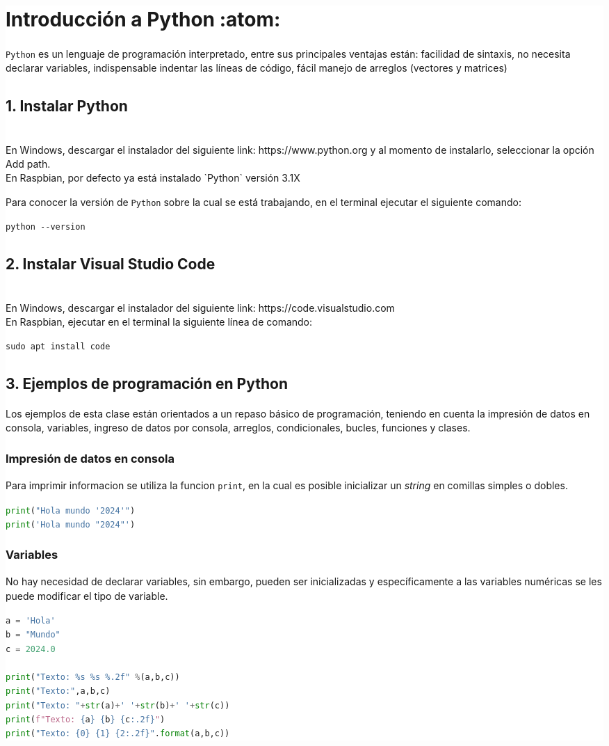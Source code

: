 <h1>Introducción a Python :atom:</h1>

`Python` es un lenguaje de programación interpretado, entre sus principales ventajas están: facilidad de sintaxis, no necesita declarar variables, indispensable indentar las líneas de código, fácil manejo de arreglos (vectores y matrices)

<h2>1. Instalar Python</h2><br>
En Windows, descargar el instalador del siguiente link: https://www.python.org y al momento de instalarlo, seleccionar la opción Add path.<br>
En Raspbian, por defecto ya está instalado `Python` versión 3.1X

Para conocer la versión de `Python` sobre la cual se está trabajando, en el terminal ejecutar el siguiente comando: 

```
python --version
```

<h2>2. Instalar Visual Studio Code</h2><br>
En Windows, descargar el instalador del siguiente link: https://code.visualstudio.com<br>
En Raspbian, ejecutar en el terminal la siguiente línea de comando: 

```
sudo apt install code
```

<h2>3. Ejemplos de programación en Python</h2>

Los ejemplos de esta clase están orientados a un repaso básico de programación, teniendo en cuenta la impresión de datos en consola, variables, ingreso de datos por consola, arreglos, condicionales, bucles, funciones y clases.

<h3>Impresión de datos en consola</h3>

Para imprimir informacion se utiliza la funcion `print`, en la cual es posible inicializar un <em>string</em> en comillas simples o dobles.

```python
print("Hola mundo '2024'")
print('Hola mundo "2024"')
```

<h3>Variables</h3>

No hay necesidad de declarar variables, sin embargo, pueden ser inicializadas y específicamente a las variables numéricas se les puede modificar el tipo de variable.

```python
a = 'Hola'
b = "Mundo"
c = 2024.0

print("Texto: %s %s %.2f" %(a,b,c))
print("Texto:",a,b,c)  
print("Texto: "+str(a)+' '+str(b)+' '+str(c))
print(f"Texto: {a} {b} {c:.2f}")
print("Texto: {0} {1} {2:.2f}".format(a,b,c))
```
